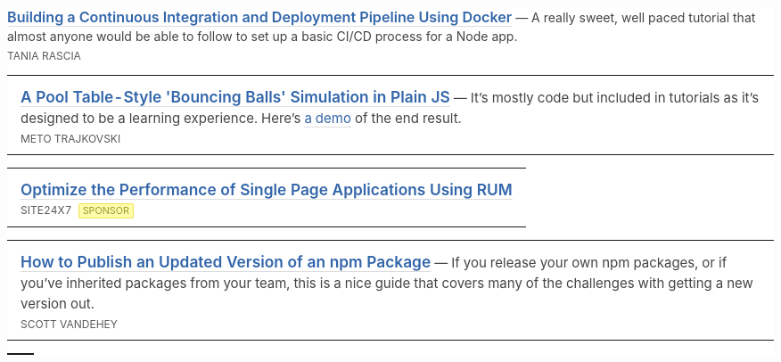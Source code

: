 <p style="color:#444;margin-top:0.8em;margin-bottom:0"><span style="font-weight:600;font-size:1.1em;color:#000"><a href="https://javascriptweekly.com/link/84008/8edd970f24" title="www.taniarascia.com" style="text-decoration:none;color:#3366aa;border-bottom-width:1px!important;border-bottom-color:#ddd!important;border-bottom-style:solid!important;font-size:1.05em" target="_blank" data-saferedirecturl="https://www.google.com/url?hl=pt-BR&amp;q=https://javascriptweekly.com/link/84008/8edd970f24&amp;source=gmail&amp;ust=1582216941209000&amp;usg=AFQjCNFo8K40NsaLG-YMFTa2JHEOTOxYSg">Building a Continuous Integration and Deployment Pipeline Using Docker</a></span> — A really sweet, well paced tutorial that almost anyone would be able to follow to set up a basic CI/CD process for a Node&nbsp;app.</p>
<p style="color:#5a5a5a;margin-top:4px;margin-bottom:0.8em;text-transform:uppercase;font-size:12px;line-height:1.2em">Tania Rascia </p>
</td></tr></tbody></table>
<table width="100%" cellpadding="0" cellspacing="0" style="border-collapse:collapse"><tbody><tr><td style="font-family:-apple-system,BlinkMacSystemFont,Helvetica,sans-serif;font-size:15px;line-height:1.55em;border-collapse:collapse;padding:0px 15px">
<p style="color:#444;margin-top:0.8em;margin-bottom:0"><span style="font-weight:600;font-size:1.1em;color:#000"><a href="https://javascriptweekly.com/link/84009/8edd970f24" title="github.com" style="text-decoration:none;color:#3366aa;border-bottom-width:1px!important;border-bottom-color:#ddd!important;border-bottom-style:solid!important;font-size:1.05em" target="_blank" data-saferedirecturl="https://www.google.com/url?hl=pt-BR&amp;q=https://javascriptweekly.com/link/84009/8edd970f24&amp;source=gmail&amp;ust=1582216941209000&amp;usg=AFQjCNHtosEuNrpL7WO806VRUQopyfc5RQ">A Pool Table-Style 'Bouncing Balls' Simulation in Plain JS</a></span> — It’s mostly code but included in tutorials as it’s designed to be a learning experience. Here’s <a href="https://javascriptweekly.com/link/84010/8edd970f24" style="text-decoration:none;color:#3366aa;border-bottom-width:1px!important;border-bottom-color:#ddd!important;border-bottom-style:solid!important" target="_blank" data-saferedirecturl="https://www.google.com/url?hl=pt-BR&amp;q=https://javascriptweekly.com/link/84010/8edd970f24&amp;source=gmail&amp;ust=1582216941209000&amp;usg=AFQjCNFyOH2D-uh4eF0AcCRHLu5cPLfn4Q">a demo</a> of the end&nbsp;result.</p>
<p style="color:#5a5a5a;margin-top:4px;margin-bottom:0.8em;text-transform:uppercase;font-size:12px;line-height:1.2em">Meto Trajkovski </p>
</td></tr></tbody></table>
<table width="100%" cellpadding="0" cellspacing="0" style="border-collapse:collapse"><tbody><tr><td style="font-family:-apple-system,BlinkMacSystemFont,Helvetica,sans-serif;font-size:15px;line-height:1.55em;border-collapse:collapse;padding:0px 15px">
<p style="color:#444;margin-top:0.8em;margin-bottom:0"><span style="font-weight:600;font-size:1.1em;color:#000"><a href="https://javascriptweekly.com/link/84011/8edd970f24" title="www.site24x7.com" style="text-decoration:none;color:#3366aa;border-bottom-width:1px!important;border-bottom-color:#ddd!important;border-bottom-style:solid!important;font-size:1.05em" target="_blank" data-saferedirecturl="https://www.google.com/url?hl=pt-BR&amp;q=https://javascriptweekly.com/link/84011/8edd970f24&amp;source=gmail&amp;ust=1582216941209000&amp;usg=AFQjCNGDUwJytW2QOsgUW7at2wp3QdTcvA">Optimize the Performance of Single Page Applications Using RUM</a></span></p>
<p style="color:#5a5a5a;margin-top:4px;margin-bottom:0.8em;text-transform:uppercase;font-size:12px;line-height:1.2em">Site24x7 <span style="text-transform:uppercase;margin-left:4px;font-size:0.9em;border-radius:2px;background-color:#fffcaa;color:#993!important;padding:1px 4px;border:1px solid #eee455">sponsor</span></p>
</td></tr></tbody></table>
<table width="100%" cellpadding="0" cellspacing="0" style="border-collapse:collapse"><tbody><tr><td style="font-family:-apple-system,BlinkMacSystemFont,Helvetica,sans-serif;font-size:15px;line-height:1.55em;border-collapse:collapse;padding:0px 15px">
<p style="color:#444;margin-top:0.8em;margin-bottom:0"><span style="font-weight:600;font-size:1.1em;color:#000"><a href="https://javascriptweekly.com/link/84012/8edd970f24" title="cloudfour.com" style="text-decoration:none;color:#3366aa;border-bottom-width:1px!important;border-bottom-color:#ddd!important;border-bottom-style:solid!important;font-size:1.05em" target="_blank" data-saferedirecturl="https://www.google.com/url?hl=pt-BR&amp;q=https://javascriptweekly.com/link/84012/8edd970f24&amp;source=gmail&amp;ust=1582216941210000&amp;usg=AFQjCNEfmvb0e_KqZUVVkectSsbZehMnwg">How to Publish an Updated Version of an npm Package</a></span> — If you release your own npm packages, or if you’ve inherited packages from your team, this is a nice guide that covers many of the challenges with getting a new version&nbsp;out.</p>
<p style="color:#5a5a5a;margin-top:4px;margin-bottom:0.8em;text-transform:uppercase;font-size:12px;line-height:1.2em">Scott Vandehey </p>
</td></tr></tbody></table>
<table width="100%" cellpadding="0" cellspacing="0" style="border-collapse:collapse"><tbody><tr><td style="font-family:-apple-system,BlinkMacSystemFont,Helvetica,sans-serif;font-size:15px;line-height:1.55em;border-collapse:collapse;padding:0px 15px">